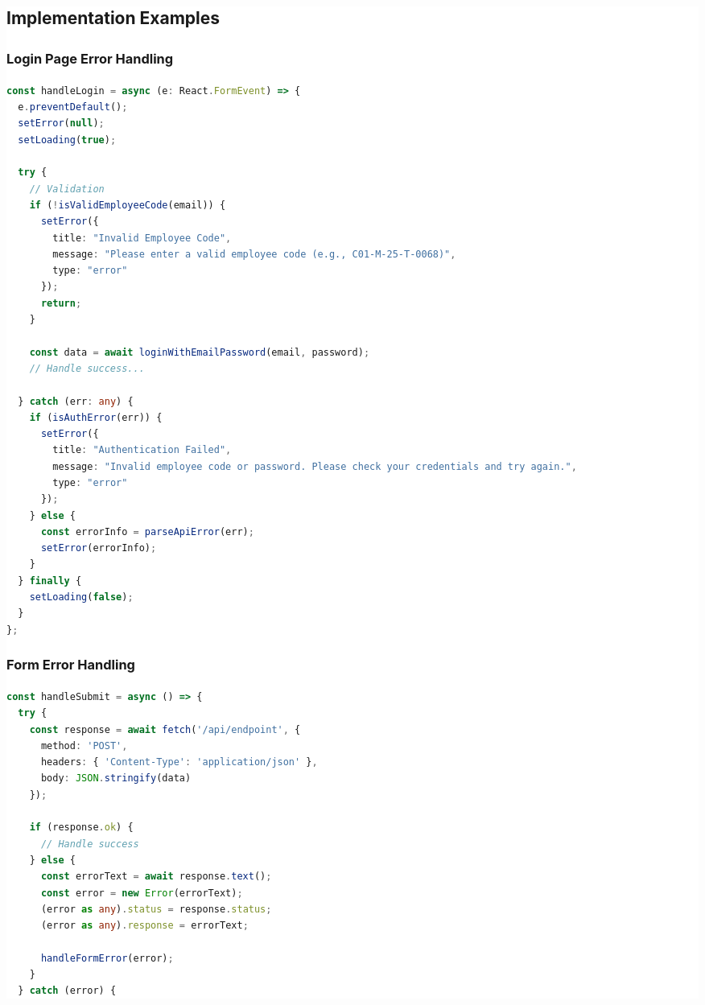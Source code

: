## Implementation Examples

### Login Page Error Handling

```typescript
const handleLogin = async (e: React.FormEvent) => {
  e.preventDefault();
  setError(null);
  setLoading(true);
  
  try {
    // Validation
    if (!isValidEmployeeCode(email)) {
      setError({
        title: "Invalid Employee Code",
        message: "Please enter a valid employee code (e.g., C01-M-25-T-0068)",
        type: "error"
      });
      return;
    }
    
    const data = await loginWithEmailPassword(email, password);
    // Handle success...
    
  } catch (err: any) {
    if (isAuthError(err)) {
      setError({
        title: "Authentication Failed",
        message: "Invalid employee code or password. Please check your credentials and try again.",
        type: "error"
      });
    } else {
      const errorInfo = parseApiError(err);
      setError(errorInfo);
    }
  } finally {
    setLoading(false);
  }
};
```

### Form Error Handling

```typescript
const handleSubmit = async () => {
  try {
    const response = await fetch('/api/endpoint', {
      method: 'POST',
      headers: { 'Content-Type': 'application/json' },
      body: JSON.stringify(data)
    });

    if (response.ok) {
      // Handle success
    } else {
      const errorText = await response.text();
      const error = new Error(errorText);
      (error as any).status = response.status;
      (error as any).response = errorText;
      
      handleFormError(error);
    }
  } catch (error) {
```